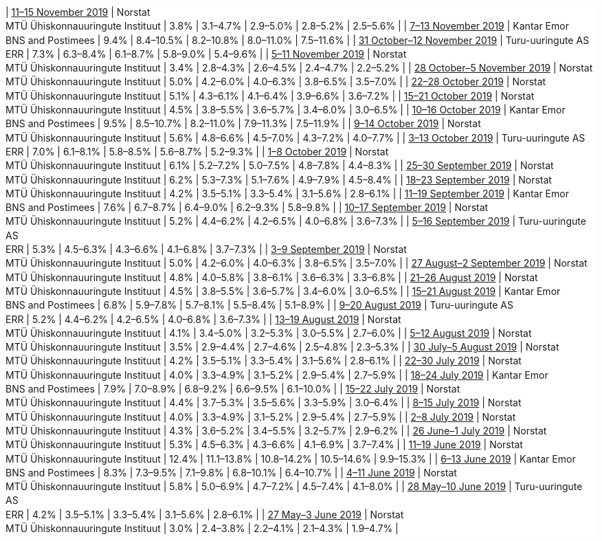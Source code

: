 | [11–15 November 2019](2019-11-15-Norstat.html) | Norstat <br> MTÜ Ühiskonnauuringute Instituut | 3.8% | 3.1–4.7% | 2.9–5.0% | 2.8–5.2% | 2.5–5.6% |
| [7–13 November 2019](2019-11-13-KantarEmor.html) | Kantar Emor <br> BNS and Postimees | 9.4% | 8.4–10.5% | 8.2–10.8% | 8.0–11.0% | 7.5–11.6% |
| [31 October–12 November 2019](2019-11-12-Turu-uuringuteAS.html) | Turu-uuringute AS <br> ERR | 7.3% | 6.3–8.4% | 6.1–8.7% | 5.8–9.0% | 5.4–9.6% |
| [5–11 November 2019](2019-11-11-Norstat.html) | Norstat <br> MTÜ Ühiskonnauuringute Instituut | 3.4% | 2.8–4.3% | 2.6–4.5% | 2.4–4.7% | 2.2–5.2% |
| [28 October–5 November 2019](2019-11-05-Norstat.html) | Norstat <br> MTÜ Ühiskonnauuringute Instituut | 5.0% | 4.2–6.0% | 4.0–6.3% | 3.8–6.5% | 3.5–7.0% |
| [22–28 October 2019](2019-10-28-Norstat.html) | Norstat <br> MTÜ Ühiskonnauuringute Instituut | 5.1% | 4.3–6.1% | 4.1–6.4% | 3.9–6.6% | 3.6–7.2% |
| [15–21 October 2019](2019-10-21-Norstat.html) | Norstat <br> MTÜ Ühiskonnauuringute Instituut | 4.5% | 3.8–5.5% | 3.6–5.7% | 3.4–6.0% | 3.0–6.5% |
| [10–16 October 2019](2019-10-16-KantarEmor.html) | Kantar Emor <br> BNS and Postimees | 9.5% | 8.5–10.7% | 8.2–11.0% | 7.9–11.3% | 7.5–11.9% |
| [9–14 October 2019](2019-10-14-Norstat.html) | Norstat <br> MTÜ Ühiskonnauuringute Instituut | 5.6% | 4.8–6.6% | 4.5–7.0% | 4.3–7.2% | 4.0–7.7% |
| [3–13 October 2019](2019-10-13-Turu-uuringuteAS.html) | Turu-uuringute AS <br> ERR | 7.0% | 6.1–8.1% | 5.8–8.5% | 5.6–8.7% | 5.2–9.3% |
| [1–8 October 2019](2019-10-08-Norstat.html) | Norstat <br> MTÜ Ühiskonnauuringute Instituut | 6.1% | 5.2–7.2% | 5.0–7.5% | 4.8–7.8% | 4.4–8.3% |
| [25–30 September 2019](2019-09-30-Norstat.html) | Norstat <br> MTÜ Ühiskonnauuringute Instituut | 6.2% | 5.3–7.3% | 5.1–7.6% | 4.9–7.9% | 4.5–8.4% |
| [18–23 September 2019](2019-09-23-Norstat.html) | Norstat <br> MTÜ Ühiskonnauuringute Instituut | 4.2% | 3.5–5.1% | 3.3–5.4% | 3.1–5.6% | 2.8–6.1% |
| [11–19 September 2019](2019-09-19-KantarEmor.html) | Kantar Emor <br> BNS and Postimees | 7.6% | 6.7–8.7% | 6.4–9.0% | 6.2–9.3% | 5.8–9.8% |
| [10–17 September 2019](2019-09-17-Norstat.html) | Norstat <br> MTÜ Ühiskonnauuringute Instituut | 5.2% | 4.4–6.2% | 4.2–6.5% | 4.0–6.8% | 3.6–7.3% |
| [5–16 September 2019](2019-09-16-Turu-uuringuteAS.html) | Turu-uuringute AS <br> ERR | 5.3% | 4.5–6.3% | 4.3–6.6% | 4.1–6.8% | 3.7–7.3% |
| [3–9 September 2019](2019-09-09-Norstat.html) | Norstat <br> MTÜ Ühiskonnauuringute Instituut | 5.0% | 4.2–6.0% | 4.0–6.3% | 3.8–6.5% | 3.5–7.0% |
| [27 August–2 September 2019](2019-09-02-Norstat.html) | Norstat <br> MTÜ Ühiskonnauuringute Instituut | 4.8% | 4.0–5.8% | 3.8–6.1% | 3.6–6.3% | 3.3–6.8% |
| [21–26 August 2019](2019-08-26-Norstat.html) | Norstat <br> MTÜ Ühiskonnauuringute Instituut | 4.5% | 3.8–5.5% | 3.6–5.7% | 3.4–6.0% | 3.0–6.5% |
| [15–21 August 2019](2019-08-21-KantarEmor.html) | Kantar Emor <br> BNS and Postimees | 6.8% | 5.9–7.8% | 5.7–8.1% | 5.5–8.4% | 5.1–8.9% |
| [9–20 August 2019](2019-08-20-Turu-uuringuteAS.html) | Turu-uuringute AS <br> ERR | 5.2% | 4.4–6.2% | 4.2–6.5% | 4.0–6.8% | 3.6–7.3% |
| [13–19 August 2019](2019-08-19-Norstat.html) | Norstat <br> MTÜ Ühiskonnauuringute Instituut | 4.1% | 3.4–5.0% | 3.2–5.3% | 3.0–5.5% | 2.7–6.0% |
| [5–12 August 2019](2019-08-12-Norstat.html) | Norstat <br> MTÜ Ühiskonnauuringute Instituut | 3.5% | 2.9–4.4% | 2.7–4.6% | 2.5–4.8% | 2.3–5.3% |
| [30 July–5 August 2019](2019-08-05-Norstat.html) | Norstat <br> MTÜ Ühiskonnauuringute Instituut | 4.2% | 3.5–5.1% | 3.3–5.4% | 3.1–5.6% | 2.8–6.1% |
| [22–30 July 2019](2019-07-30-Norstat.html) | Norstat <br> MTÜ Ühiskonnauuringute Instituut | 4.0% | 3.3–4.9% | 3.1–5.2% | 2.9–5.4% | 2.7–5.9% |
| [18–24 July 2019](2019-07-24-KantarEmor.html) | Kantar Emor <br> BNS and Postimees | 7.9% | 7.0–8.9% | 6.8–9.2% | 6.6–9.5% | 6.1–10.0% |
| [15–22 July 2019](2019-07-22-Norstat.html) | Norstat <br> MTÜ Ühiskonnauuringute Instituut | 4.4% | 3.7–5.3% | 3.5–5.6% | 3.3–5.9% | 3.0–6.4% |
| [8–15 July 2019](2019-07-15-Norstat.html) | Norstat <br> MTÜ Ühiskonnauuringute Instituut | 4.0% | 3.3–4.9% | 3.1–5.2% | 2.9–5.4% | 2.7–5.9% |
| [2–8 July 2019](2019-07-08-Norstat.html) | Norstat <br> MTÜ Ühiskonnauuringute Instituut | 4.3% | 3.6–5.2% | 3.4–5.5% | 3.2–5.7% | 2.9–6.2% |
| [26 June–1 July 2019](2019-07-01-Norstat.html) | Norstat <br> MTÜ Ühiskonnauuringute Instituut | 5.3% | 4.5–6.3% | 4.3–6.6% | 4.1–6.9% | 3.7–7.4% |
| [11–19 June 2019](2019-06-19-Norstat.html) | Norstat <br> MTÜ Ühiskonnauuringute Instituut | 12.4% | 11.1–13.8% | 10.8–14.2% | 10.5–14.6% | 9.9–15.3% |
| [6–13 June 2019](2019-06-13-KantarEmor.html) | Kantar Emor <br> BNS and Postimees | 8.3% | 7.3–9.5% | 7.1–9.8% | 6.8–10.1% | 6.4–10.7% |
| [4–11 June 2019](2019-06-11-Norstat.html) | Norstat <br> MTÜ Ühiskonnauuringute Instituut | 5.8% | 5.0–6.9% | 4.7–7.2% | 4.5–7.4% | 4.1–8.0% |
| [28 May–10 June 2019](2019-06-10-Turu-uuringuteAS.html) | Turu-uuringute AS <br> ERR | 4.2% | 3.5–5.1% | 3.3–5.4% | 3.1–5.6% | 2.8–6.1% |
| [27 May–3 June 2019](2019-06-03-Norstat.html) | Norstat <br> MTÜ Ühiskonnauuringute Instituut | 3.0% | 2.4–3.8% | 2.2–4.1% | 2.1–4.3% | 1.9–4.7% |
